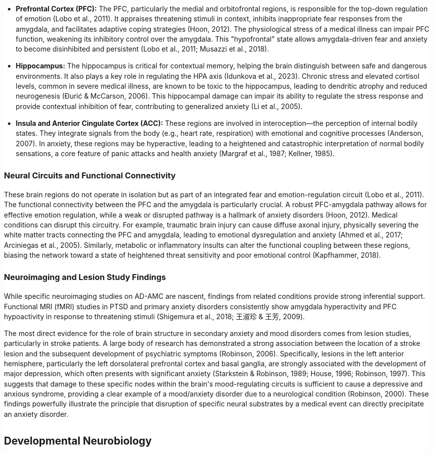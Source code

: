 *   **Prefrontal Cortex (PFC):** The PFC, particularly the medial and orbitofrontal regions, is responsible for the top-down regulation of emotion (Lobo et al., 2011). It appraises threatening stimuli in context, inhibits inappropriate fear responses from the amygdala, and facilitates adaptive coping strategies (Hoon, 2012). The physiological stress of a medical illness can impair PFC function, weakening its inhibitory control over the amygdala. This "hypofrontal" state allows amygdala-driven fear and anxiety to become disinhibited and persistent (Lobo et al., 2011; Musazzi et al., 2018).

*   **Hippocampus:** The hippocampus is critical for contextual memory, helping the brain distinguish between safe and dangerous environments. It also plays a key role in regulating the HPA axis (Idunkova et al., 2023). Chronic stress and elevated cortisol levels, common in severe medical illness, are known to be toxic to the hippocampus, leading to dendritic atrophy and reduced neurogenesis (Đurić & McCarson, 2006). This hippocampal damage can impair its ability to regulate the stress response and provide contextual inhibition of fear, contributing to generalized anxiety (Li et al., 2005).

*   **Insula and Anterior Cingulate Cortex (ACC):** These regions are involved in interoception—the perception of internal bodily states. They integrate signals from the body (e.g., heart rate, respiration) with emotional and cognitive processes (Anderson, 2007). In anxiety, these regions may be hyperactive, leading to a heightened and catastrophic interpretation of normal bodily sensations, a core feature of panic attacks and health anxiety (Margraf et al., 1987; Kellner, 1985).

### Neural Circuits and Functional Connectivity

These brain regions do not operate in isolation but as part of an integrated fear and emotion-regulation circuit (Lobo et al., 2011). The functional connectivity between the PFC and the amygdala is particularly crucial. A robust PFC-amygdala pathway allows for effective emotion regulation, while a weak or disrupted pathway is a hallmark of anxiety disorders (Hoon, 2012). Medical conditions can disrupt this circuitry. For example, traumatic brain injury can cause diffuse axonal injury, physically severing the white matter tracts connecting the PFC and amygdala, leading to emotional dysregulation and anxiety (Ahmed et al., 2017; Arciniegas et al., 2005). Similarly, metabolic or inflammatory insults can alter the functional coupling between these regions, biasing the network toward a state of heightened threat sensitivity and poor emotional control (Kapfhammer, 2018).

### Neuroimaging and Lesion Study Findings

While specific neuroimaging studies on AD-AMC are nascent, findings from related conditions provide strong inferential support. Functional MRI (fMRI) studies in PTSD and primary anxiety disorders consistently show amygdala hyperactivity and PFC hypoactivity in response to threatening stimuli (Shigemura et al., 2018; 王淑珍 & 王芳, 2009).

The most direct evidence for the role of brain structure in secondary anxiety and mood disorders comes from lesion studies, particularly in stroke patients. A large body of research has demonstrated a strong association between the location of a stroke lesion and the subsequent development of psychiatric symptoms (Robinson, 2006). Specifically, lesions in the left anterior hemisphere, particularly the left dorsolateral prefrontal cortex and basal ganglia, are strongly associated with the development of major depression, which often presents with significant anxiety (Starkstein & Robinson, 1989; House, 1996; Robinson, 1997). This suggests that damage to these specific nodes within the brain's mood-regulating circuits is sufficient to cause a depressive and anxious syndrome, providing a clear example of a mood/anxiety disorder due to a neurological condition (Robinson, 2000). These findings powerfully illustrate the principle that disruption of specific neural substrates by a medical event can directly precipitate an anxiety disorder.

## Developmental Neurobiology
